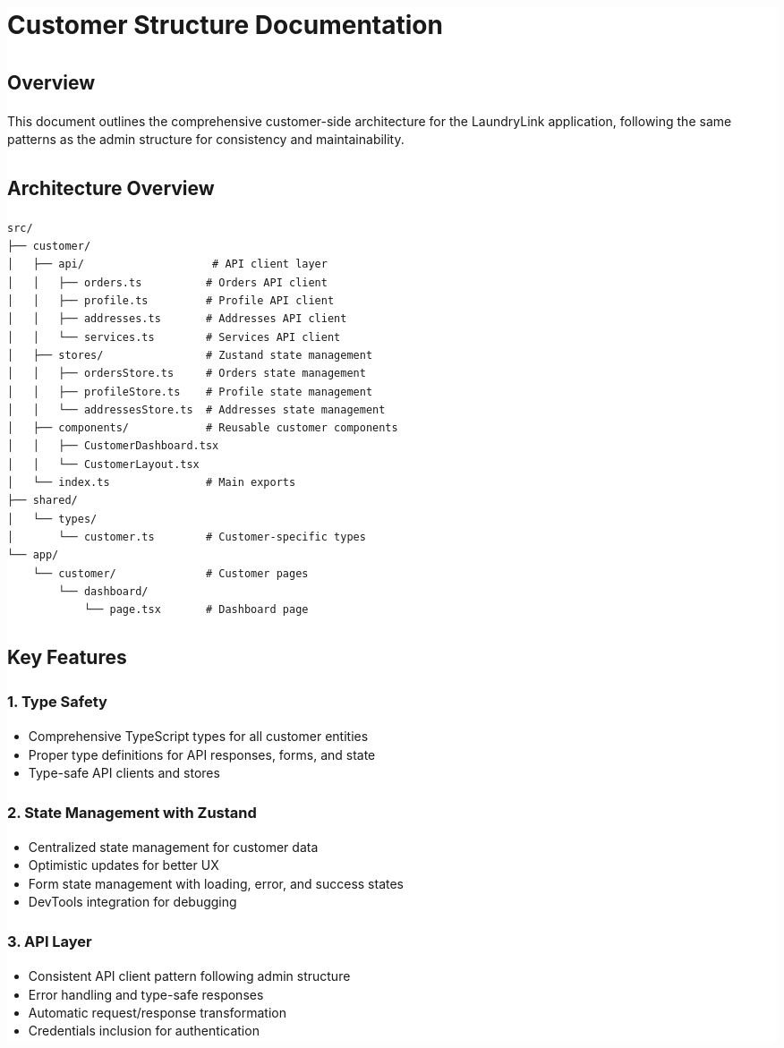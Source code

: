 # Customer Structure Documentation

## Overview

This document outlines the comprehensive customer-side architecture for the LaundryLink application, following the same patterns as the admin structure for consistency and maintainability.

## Architecture Overview

```
src/
├── customer/
│   ├── api/                    # API client layer
│   │   ├── orders.ts          # Orders API client
│   │   ├── profile.ts         # Profile API client
│   │   ├── addresses.ts       # Addresses API client
│   │   └── services.ts        # Services API client
│   ├── stores/                # Zustand state management
│   │   ├── ordersStore.ts     # Orders state management
│   │   ├── profileStore.ts    # Profile state management
│   │   └── addressesStore.ts  # Addresses state management
│   ├── components/            # Reusable customer components
│   │   ├── CustomerDashboard.tsx
│   │   └── CustomerLayout.tsx
│   └── index.ts               # Main exports
├── shared/
│   └── types/
│       └── customer.ts        # Customer-specific types
└── app/
    └── customer/              # Customer pages
        └── dashboard/
            └── page.tsx       # Dashboard page
```

## Key Features

### 1. **Type Safety**
- Comprehensive TypeScript types for all customer entities
- Proper type definitions for API responses, forms, and state
- Type-safe API clients and stores

### 2. **State Management with Zustand**
- Centralized state management for customer data
- Optimistic updates for better UX
- Form state management with loading, error, and success states
- DevTools integration for debugging

### 3. **API Layer**
- Consistent API client pattern following admin structure
- Error handling and type-safe responses
- Automatic request/response transformation
- Credentials inclusion for authentication
